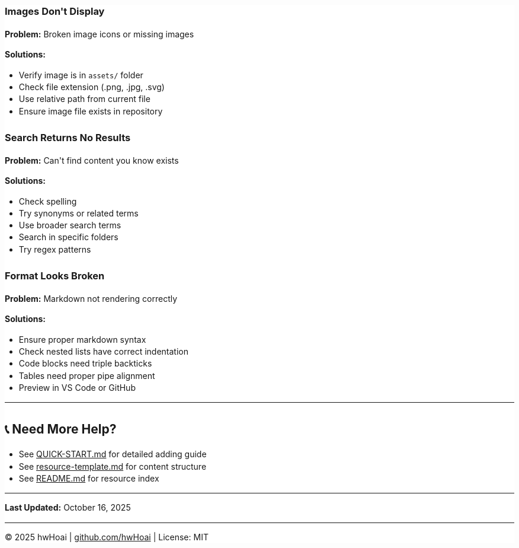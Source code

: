 ### Images Don't Display

**Problem:** Broken image icons or missing images

**Solutions:**

- Verify image is in `assets/` folder
- Check file extension (.png, .jpg, .svg)
- Use relative path from current file
- Ensure image file exists in repository

### Search Returns No Results

**Problem:** Can't find content you know exists

**Solutions:**

- Check spelling
- Try synonyms or related terms
- Use broader search terms
- Search in specific folders
- Try regex patterns

### Format Looks Broken

**Problem:** Markdown not rendering correctly

**Solutions:**

- Ensure proper markdown syntax
- Check nested lists have correct indentation
- Code blocks need triple backticks
- Tables need proper pipe alignment
- Preview in VS Code or GitHub

---

## 📞 Need More Help?

- See [QUICK-START.md](./templates/QUICK-START.md) for detailed adding guide
- See [resource-template.md](./templates/resource-template.md) for content structure
- See [README.md](./README.md) for resource index

---

**Last Updated:** October 16, 2025

---

© 2025 hwHoai | [github.com/hwHoai](https://github.com/hwHoai) | License: MIT

```

```
